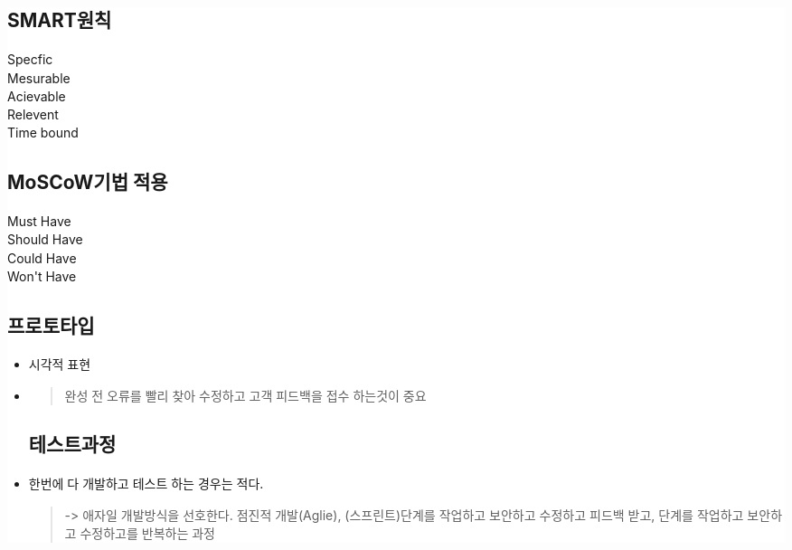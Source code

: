 <h2 id="smart원칙">SMART원칙</h2>
<p>Specfic<br />Mesurable<br />Acievable<br />Relevent<br />Time bound</p>
<h2 id="moscow기법-적용">MoSCoW기법 적용</h2>
<p>Must Have<br />Should Have<br />Could Have<br />Won't Have</p>
<h2 id="프로토타입">프로토타입</h2>
<ul>
<li>시각적 표현</li>
<li><blockquote>
<p>완성 전 오류를 빨리 찾아 수정하고 고객 피드백을 접수 하는것이 중요 </p>
</blockquote>
<h2 id="테스트과정">테스트과정</h2>
</li>
<li>한번에 다 개발하고 테스트 하는 경우는 적다.<blockquote>
<p>-&gt; 애자일 개발방식을 선호한다. 
점진적 개발(Aglie), (스프린트)단계를 작업하고 보안하고 수정하고 피드백 받고, 단계를 작업하고 보안하고 수정하고를 반복하는 과정</p>
</blockquote>
</li>
</ul>